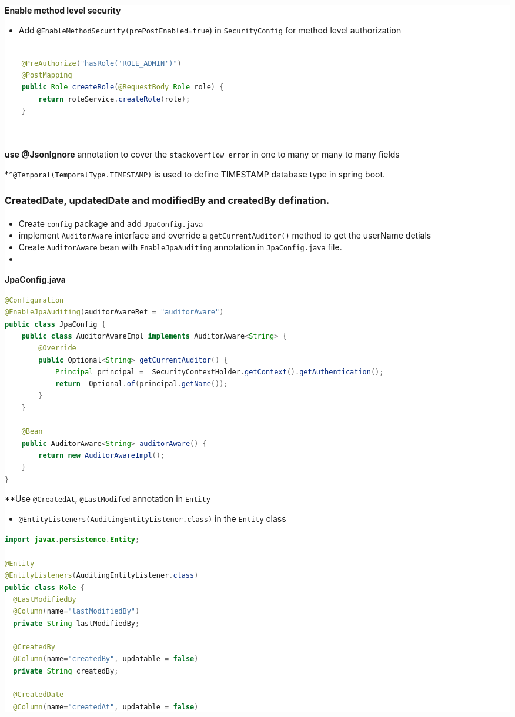 
**Enable method level security**
- Add `@EnableMethodSecurity(prePostEnabled=true`) in `SecurityConfig` for method level authorization
```java

    @PreAuthorize("hasRole('ROLE_ADMIN')")
    @PostMapping
    public Role createRole(@RequestBody Role role) {
        return roleService.createRole(role);
    }

    
```

**use @JsonIgnore** annotation to cover the `stackoverflow error` in one to many or many to many fields

**`@Temporal(TemporalType.TIMESTAMP)` is used to define TIMESTAMP database type in spring boot.

### CreatedDate, updatedDate and modifiedBy and createdBy defination. 
- Create `config` package and add `JpaConfig.java`
- implement `AuditorAware` interface and override a `getCurrentAuditor()` method to get the userName detials
- Create `AuditorAware` bean with `EnableJpaAuditing` annotation in `JpaConfig.java` file.
- 
**JpaConfig.java** 
```java
@Configuration
@EnableJpaAuditing(auditorAwareRef = "auditorAware")
public class JpaConfig {
    public class AuditorAwareImpl implements AuditorAware<String> {
        @Override
        public Optional<String> getCurrentAuditor() {
            Principal principal =  SecurityContextHolder.getContext().getAuthentication();
            return  Optional.of(principal.getName());
        }
    }

    @Bean
    public AuditorAware<String> auditorAware() {
        return new AuditorAwareImpl();
    }
}

```

**Use `@CreatedAt`, `@LastModifed` annotation in `Entity`
- `@EntityListeners(AuditingEntityListener.class)` in the `Entity` class
```java
import javax.persistence.Entity;

@Entity
@EntityListeners(AuditingEntityListener.class)
public class Role {
  @LastModifiedBy
  @Column(name="lastModifiedBy")
  private String lastModifiedBy;

  @CreatedBy
  @Column(name="createdBy", updatable = false)
  private String createdBy;

  @CreatedDate
  @Column(name="createdAt", updatable = false)
```